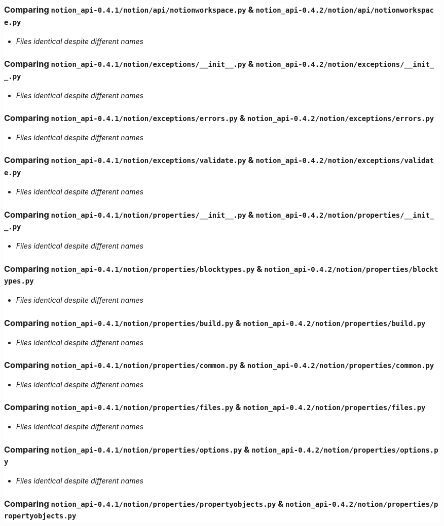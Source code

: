 ### Comparing `notion_api-0.4.1/notion/api/notionworkspace.py` & `notion_api-0.4.2/notion/api/notionworkspace.py`

 * *Files identical despite different names*

### Comparing `notion_api-0.4.1/notion/exceptions/__init__.py` & `notion_api-0.4.2/notion/exceptions/__init__.py`

 * *Files identical despite different names*

### Comparing `notion_api-0.4.1/notion/exceptions/errors.py` & `notion_api-0.4.2/notion/exceptions/errors.py`

 * *Files identical despite different names*

### Comparing `notion_api-0.4.1/notion/exceptions/validate.py` & `notion_api-0.4.2/notion/exceptions/validate.py`

 * *Files identical despite different names*

### Comparing `notion_api-0.4.1/notion/properties/__init__.py` & `notion_api-0.4.2/notion/properties/__init__.py`

 * *Files identical despite different names*

### Comparing `notion_api-0.4.1/notion/properties/blocktypes.py` & `notion_api-0.4.2/notion/properties/blocktypes.py`

 * *Files identical despite different names*

### Comparing `notion_api-0.4.1/notion/properties/build.py` & `notion_api-0.4.2/notion/properties/build.py`

 * *Files identical despite different names*

### Comparing `notion_api-0.4.1/notion/properties/common.py` & `notion_api-0.4.2/notion/properties/common.py`

 * *Files identical despite different names*

### Comparing `notion_api-0.4.1/notion/properties/files.py` & `notion_api-0.4.2/notion/properties/files.py`

 * *Files identical despite different names*

### Comparing `notion_api-0.4.1/notion/properties/options.py` & `notion_api-0.4.2/notion/properties/options.py`

 * *Files identical despite different names*

### Comparing `notion_api-0.4.1/notion/properties/propertyobjects.py` & `notion_api-0.4.2/notion/properties/propertyobjects.py`
